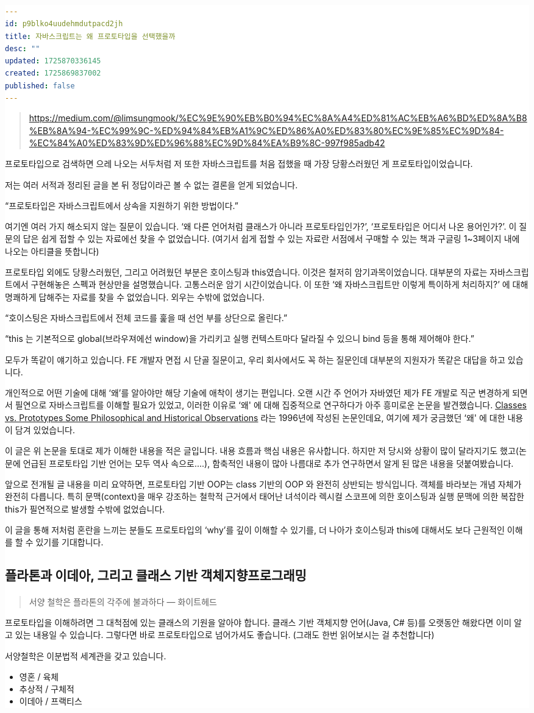 ```yaml
---
id: p9blko4uudehmdutpacd2jh
title: 자바스크립트는 왜 프로토타입을 선택했을까
desc: ""
updated: 1725870336145
created: 1725869837002
published: false
---
```


> https://medium.com/@limsungmook/%EC%9E%90%EB%B0%94%EC%8A%A4%ED%81%AC%EB%A6%BD%ED%8A%B8%EB%8A%94-%EC%99%9C-%ED%94%84%EB%A1%9C%ED%86%A0%ED%83%80%EC%9E%85%EC%9D%84-%EC%84%A0%ED%83%9D%ED%96%88%EC%9D%84%EA%B9%8C-997f985adb42

프로토타입으로 검색하면 으레 나오는 서두처럼 저 또한 자바스크립트를 처음 접했을 때 가장 당황스러웠던 게 프로토타입이었습니다.

저는 여러 서적과 정리된 글을 본 뒤 정답이라곤 볼 수 없는 결론을 얻게 되었습니다.

“프로토타입은 자바스크립트에서 상속을 지원하기 위한 방법이다.”

여기엔 여러 가지 해소되지 않는 질문이 있습니다. ‘왜 다른 언어처럼 클래스가 아니라 프로토타입인가?’, ‘프로토타입은 어디서 나온 용어인가?’. 이 질문의 답은 쉽게 접할 수 있는 자료에선 찾을 수 없었습니다. (여기서 쉽게 접할 수 있는 자료란 서점에서 구매할 수 있는 책과 구글링 1~3페이지 내에 나오는 아티클을 뜻합니다)

프로토타입 외에도 당황스러웠던, 그리고 어려웠던 부분은 호이스팅과 this였습니다. 이것은 철저히 암기과목이었습니다. 대부분의 자료는 자바스크립트에서 구현해놓은 스펙과 현상만을 설명했습니다. 고통스러운 암기 시간이었습니다. 이 또한 ‘왜 자바스크립트만 이렇게 특이하게 처리하지?’ 에 대해 명쾌하게 답해주는 자료를 찾을 수 없었습니다. 외우는 수밖에 없었습니다.

“호이스팅은 자바스크립트에서 전체 코드를 훑을 때 선언 부를 상단으로 올린다.”

“this 는 기본적으로 global(브라우져에선 window)을 가리키고 실행 컨텍스트마다 달라질 수 있으니 bind 등을 통해 제어해야 한다.”

모두가 똑같이 얘기하고 있습니다. FE 개발자 면접 시 단골 질문이고, 우리 회사에서도 꼭 하는 질문인데 대부분의 지원자가 똑같은 대답을 하고 있습니다.

개인적으로 어떤 기술에 대해 ‘왜’를 알아야만 해당 기술에 애착이 생기는 편입니다. 오랜 시간 주 언어가 자바였던 제가 FE 개발로 직군 변경하게 되면서 필연으로 자바스크립트를 이해할 필요가 있었고, 이러한 이유로 ‘왜' 에 대해 집중적으로 연구하다가 아주 흥미로운 논문을 발견했습니다. [Classes vs. Prototypes Some Philosophical and Historical Observations](http://citeseerx.ist.psu.edu/viewdoc/download?doi=10.1.1.56.4713&rep=rep1&type=pdf) 라는 1996년에 작성된 논문인데요, 여기에 제가 궁금했던 ‘왜' 에 대한 내용이 담겨 있었습니다.

이 글은 위 논문을 토대로 제가 이해한 내용을 적은 글입니다. 내용 흐름과 핵심 내용은 유사합니다. 하지만 저 당시와 상황이 많이 달라지기도 했고(논문에 언급된 프로토타입 기반 언어는 모두 역사 속으로….), 함축적인 내용이 많아 나름대로 추가 연구하면서 알게 된 많은 내용을 덧붙여봤습니다.

앞으로 전개될 글 내용을 미리 요약하면, 프로토타입 기반 OOP는 class 기반의 OOP 와 완전히 상반되는 방식입니다. 객체를 바라보는 개념 자체가 완전히 다릅니다. 특히 문맥(context)을 매우 강조하는 철학적 근거에서 태어난 녀석이라 렉시컬 스코프에 의한 호이스팅과 실행 문맥에 의한 복잡한 this가 필연적으로 발생할 수밖에 없었습니다.

이 글을 통해 저처럼 혼란을 느끼는 분들도 프로토타입의 ‘why’를 깊이 이해할 수 있기를, 더 나아가 호이스팅과 this에 대해서도 보다 근원적인 이해를 할 수 있기를 기대합니다.

## 플라톤과 이데아, 그리고 클래스 기반 객체지향프로그래밍

> 서양 철학은 플라톤의 각주에 불과하다 — 화이트헤드

프로토타입을 이해하려면 그 대척점에 있는 클래스의 기원을 알아야 합니다. 클래스 기반 객체지향 언어(Java, C# 등)를 오랫동안 해왔다면 이미 알고 있는 내용일 수 있습니다. 그렇다면 바로 프로토타입으로 넘어가셔도 좋습니다. (그래도 한번 읽어보시는 걸 추천합니다)

서양철학은 이분법적 세계관을 갖고 있습니다.

- 영혼 / 육체
- 추상적 / 구체적
- 이데아 / 프랙티스
